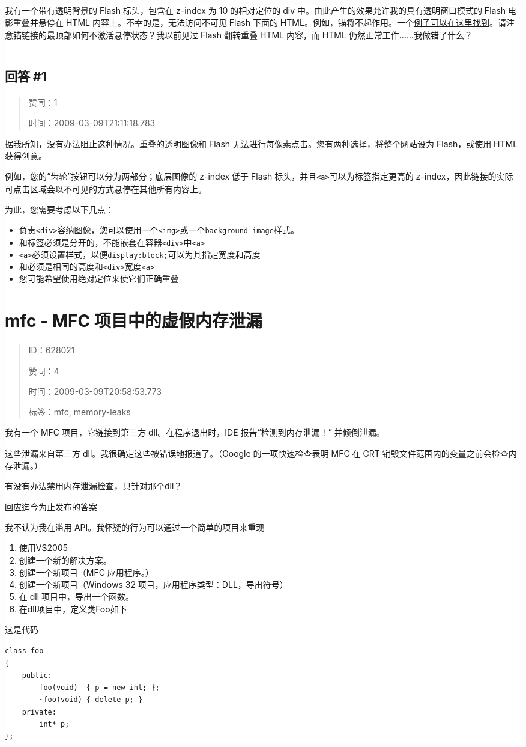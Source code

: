 我有一个带有透明背景的 Flash 标头，包含在 z-index 为 10 的相对定位的 div 中。由此产生的效果允许我的具有透明窗口模式的 Flash 电影重叠并悬停在 HTML 内容上。不幸的是，无法访问不可见 Flash 下面的 HTML。例如，锚将不起作用。一个[例子可以在这里找到](http://www.humanoidwake.com/gear/)。请注意锚链接的最顶部如何不激活悬停状态？我以前见过 Flash 翻转重叠 HTML 内容，而 HTML 仍然正常工作......我做错了什么？

* * *

## 回答 #1

> 赞同：1
> 
> 时间：2009-03-09T21:11:18.783

据我所知，没有办法阻止这种情况。重叠的透明图像和 Flash 无法进行每像素点击。您有两种选择，将整个网站设为 Flash，或使用 HTML 获得创意。

例如，您的“齿轮”按钮可以分为两部分；底层图像的 z-index 低于 Flash 标头，并且`<a>`可以为标签指定更高的 z-index，因此链接的实际可点击区域会以不可见的方式悬停在其他所有内容上。

为此，您需要考虑以下几点：

*   负责`<div>`容纳图像，您可以使用一个`<img>`或一个`background-image`样式。
*   和标签必须是分开的，不能嵌套在容器`<div>`中`<a>`
*   `<a>`必须设置样式，以便`display:block;`可以为其指定宽度和高度
*   和必须是相同的高度和`<div>`宽度`<a>`
*   您可能希望使用绝对定位来使它们正确重叠

# mfc - MFC 项目中的虚假内存泄漏

> ID：628021
> 
> 赞同：4
> 
> 时间：2009-03-09T20:58:53.773
> 
> 标签：mfc, memory-leaks

我有一个 MFC 项目，它链接到第三方 dll。在程序退出时，IDE 报告“检测到内存泄漏！” 并倾倒泄漏。

这些泄漏来自第三方 dll。我很确定这些被错误地报道了。（Google 的一项快速检查表明 MFC 在 CRT 销毁文件范围内的变量之前会检查内存泄漏。）

有没有办法禁用内存泄漏检查，只针对那个dll？

回应迄今为止发布的答案

我不认为我在滥用 API。我怀疑的行为可以通过一个简单的项目来重现

1.  使用VS2005
2.  创建一个新的解决方案。
3.  创建一个新项目（MFC 应用程序。）
4.  创建一个新项目（Windows 32 项目，应用程序类型：DLL，导出符号）
5.  在 dll 项目中，导出一个函数。
6.  在dll项目中，定义类Foo如下

这是代码

```
class foo
{
    public:
        foo(void)  { p = new int; };
        ~foo(void) { delete p; }
    private:
        int* p;
}; 
```
